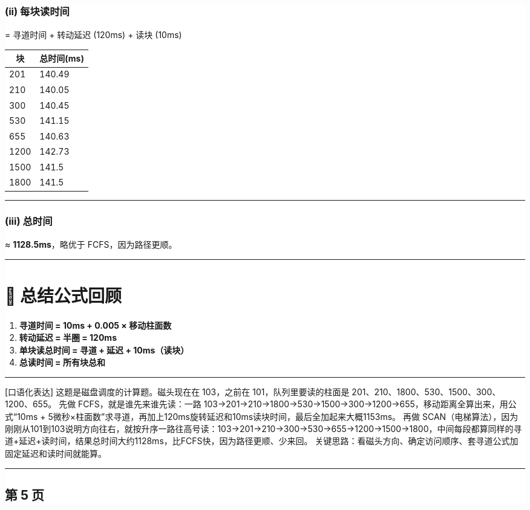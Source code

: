 
### (ii) 每块读时间

\= 寻道时间 + 转动延迟 (120ms) + 读块 (10ms)

| 块    | 总时间(ms) |
| ---- | ------- |
| 201  | 140.49  |
| 210  | 140.05  |
| 300  | 140.45  |
| 530  | 141.15  |
| 655  | 140.63  |
| 1200 | 142.73  |
| 1500 | 141.5   |
| 1800 | 141.5   |

---

### (iii) 总时间

≈ **1128.5ms**，略优于 FCFS，因为路径更顺。

---

# 🧮 总结公式回顾

1. **寻道时间 = 10ms + 0.005 × 移动柱面数**
2. **转动延迟 = 半圈 = 120ms**
3. **单块读总时间 = 寻道 + 延迟 + 10ms（读块）**
4. **总读时间 = 所有块总和**

---

\[口语化表达]
这题是磁盘调度的计算题。磁头现在在 103，之前在 101，队列里要读的柱面是 201、210、1800、530、1500、300、1200、655。
先做 FCFS，就是谁先来谁先读：一路 103→201→210→1800→530→1500→300→1200→655，移动距离全算出来，用公式“10ms + 5微秒×柱面数”求寻道，再加上120ms旋转延迟和10ms读块时间，最后全加起来大概1153ms。
再做 SCAN（电梯算法），因为刚刚从101到103说明方向往右，就按升序一路往高号读：103→201→210→300→530→655→1200→1500→1800，中间每段都算同样的寻道+延迟+读时间，结果总时间大约1128ms，比FCFS快，因为路径更顺、少来回。
关键思路：看磁头方向、确定访问顺序、套寻道公式加固定延迟和读时间就能算。


---

## 第 5 页
